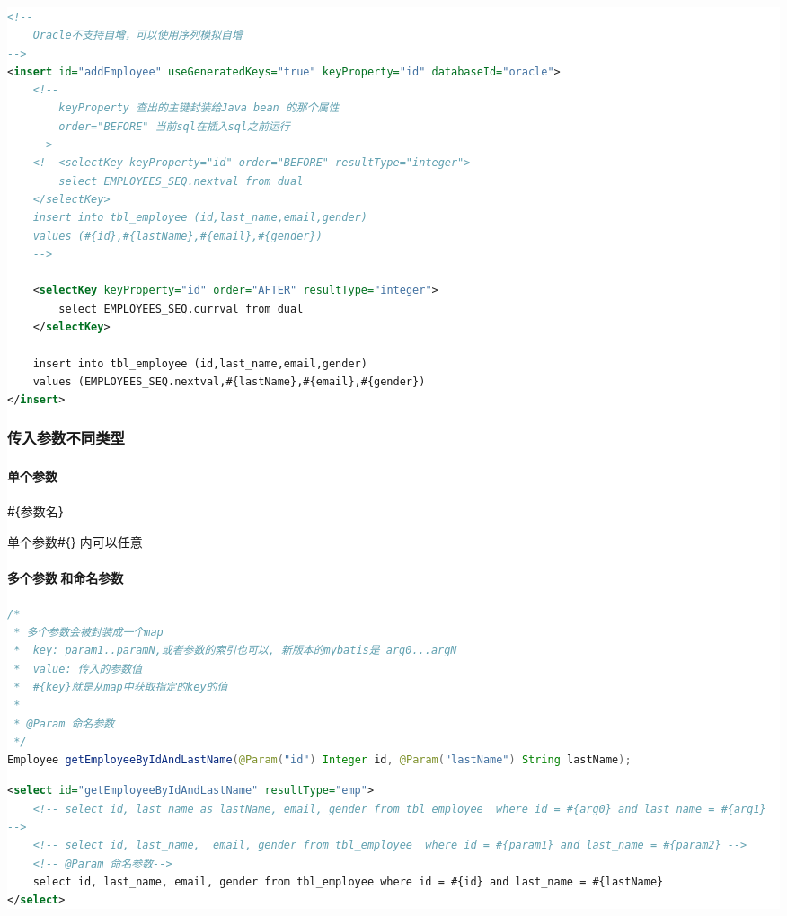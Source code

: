 ```xml
<!--
    Oracle不支持自增，可以使用序列模拟自增
-->
<insert id="addEmployee" useGeneratedKeys="true" keyProperty="id" databaseId="oracle">
    <!--
        keyProperty 查出的主键封装给Java bean 的那个属性
        order="BEFORE" 当前sql在插入sql之前运行
    -->
    <!--<selectKey keyProperty="id" order="BEFORE" resultType="integer">
        select EMPLOYEES_SEQ.nextval from dual
    </selectKey>
    insert into tbl_employee (id,last_name,email,gender)
    values (#{id},#{lastName},#{email},#{gender})
    -->

    <selectKey keyProperty="id" order="AFTER" resultType="integer">
        select EMPLOYEES_SEQ.currval from dual
    </selectKey>

    insert into tbl_employee (id,last_name,email,gender)
    values (EMPLOYEES_SEQ.nextval,#{lastName},#{email},#{gender})
</insert>
```



### 传入参数不同类型

#### 单个参数

#{参数名}  

单个参数#{} 内可以任意

#### 多个参数 和命名参数

```java
/*
 * 多个参数会被封装成一个map
 *  key: param1..paramN,或者参数的索引也可以, 新版本的mybatis是 arg0...argN
 *  value: 传入的参数值
 *  #{key}就是从map中获取指定的key的值
 *
 * @Param 命名参数
 */
Employee getEmployeeByIdAndLastName(@Param("id") Integer id, @Param("lastName") String lastName);
```



```xml
<select id="getEmployeeByIdAndLastName" resultType="emp">
    <!-- select id, last_name as lastName, email, gender from tbl_employee  where id = #{arg0} and last_name = #{arg1}  -->
    <!-- select id, last_name,  email, gender from tbl_employee  where id = #{param1} and last_name = #{param2} -->
    <!-- @Param 命名参数-->
    select id, last_name, email, gender from tbl_employee where id = #{id} and last_name = #{lastName}
</select>
```
